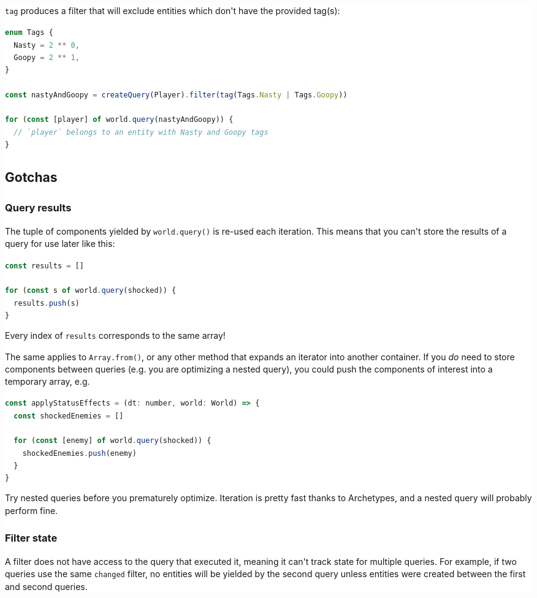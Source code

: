 `tag` produces a filter that will exclude entities which don't have the provided tag(s):

```js
enum Tags {
  Nasty = 2 ** 0,
  Goopy = 2 ** 1,
}

const nastyAndGoopy = createQuery(Player).filter(tag(Tags.Nasty | Tags.Goopy))

for (const [player] of world.query(nastyAndGoopy)) {
  // `player` belongs to an entity with Nasty and Goopy tags
}
```

## Gotchas

### Query results

The tuple of components yielded by `world.query()` is re-used each iteration. This means that you can't store the results of a query for use later like this:

```js
const results = []

for (const s of world.query(shocked)) {
  results.push(s)
}
```

Every index of `results` corresponds to the same array!

The same applies to `Array.from()`, or any other method that expands an iterator into another container. If you _do_ need to store components between queries (e.g. you are optimizing a nested query), you could push the components of interest into a temporary array, e.g.

```js
const applyStatusEffects = (dt: number, world: World) => {
  const shockedEnemies = []

  for (const [enemy] of world.query(shocked)) {
    shockedEnemies.push(enemy)
  }
}
```

Try nested queries before you prematurely optimize. Iteration is pretty fast thanks to Archetypes, and a nested query will probably perform fine.

### Filter state

A filter does not have access to the query that executed it, meaning it can't track state for multiple queries. For example, if two queries use the same `changed` filter, no entities will be yielded by the second query unless entities were created between the first and second queries.
